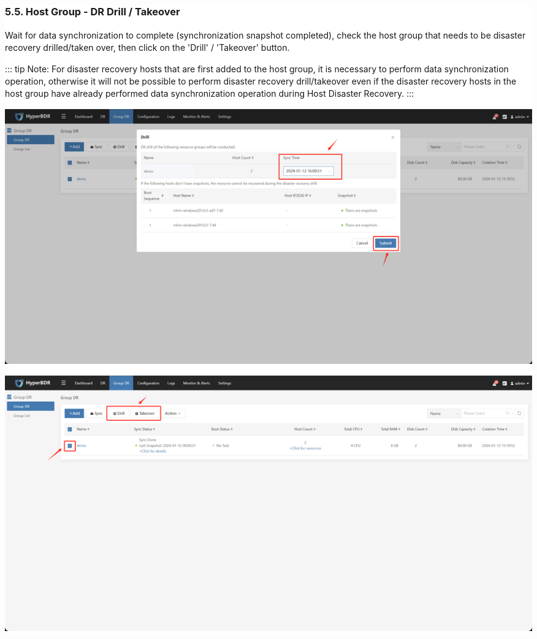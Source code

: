 ### 5.5. Host Group - DR Drill / Takeover

Wait for data synchronization to complete (synchronization snapshot completed), check the host group that needs to be disaster recovery drilled/taken over, then click on the 'Drill' / 'Takeover' button.

::: tip
Note: For disaster recovery hosts that are first added to the host group, it is necessary to perform data synchronization operation, otherwise it will not be possible to perform disaster recovery drill/takeover even if the disaster recovery hosts in the host group have already performed data synchronization operation during Host Disaster Recovery.
:::

![hyperbdr-user-guide-vmware-to-huawei-cloud-object-storage-mode-59.png](./images/hyperbdr-user-guide-vmware-to-huawei-cloud-object-storage-mode-59.png)

![hyperbdr-user-guide-vmware-to-huawei-cloud-object-storage-mode-60.png](./images/hyperbdr-user-guide-vmware-to-huawei-cloud-object-storage-mode-60.png)

